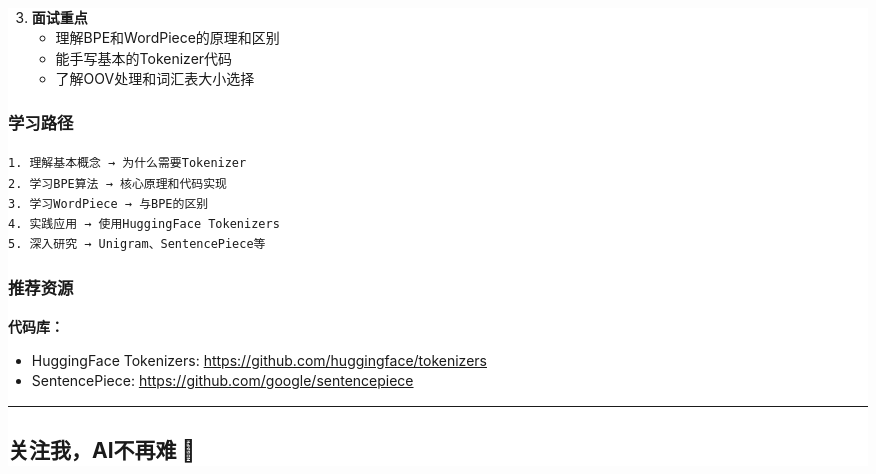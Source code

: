 3. **面试重点**
   - 理解BPE和WordPiece的原理和区别
   - 能手写基本的Tokenizer代码
   - 了解OOV处理和词汇表大小选择

### 学习路径

```
1. 理解基本概念 → 为什么需要Tokenizer
2. 学习BPE算法 → 核心原理和代码实现
3. 学习WordPiece → 与BPE的区别
4. 实践应用 → 使用HuggingFace Tokenizers
5. 深入研究 → Unigram、SentencePiece等
```

### 推荐资源

**代码库：**
- HuggingFace Tokenizers: https://github.com/huggingface/tokenizers
- SentencePiece: https://github.com/google/sentencepiece

---

## 关注我，AI不再难 🚀